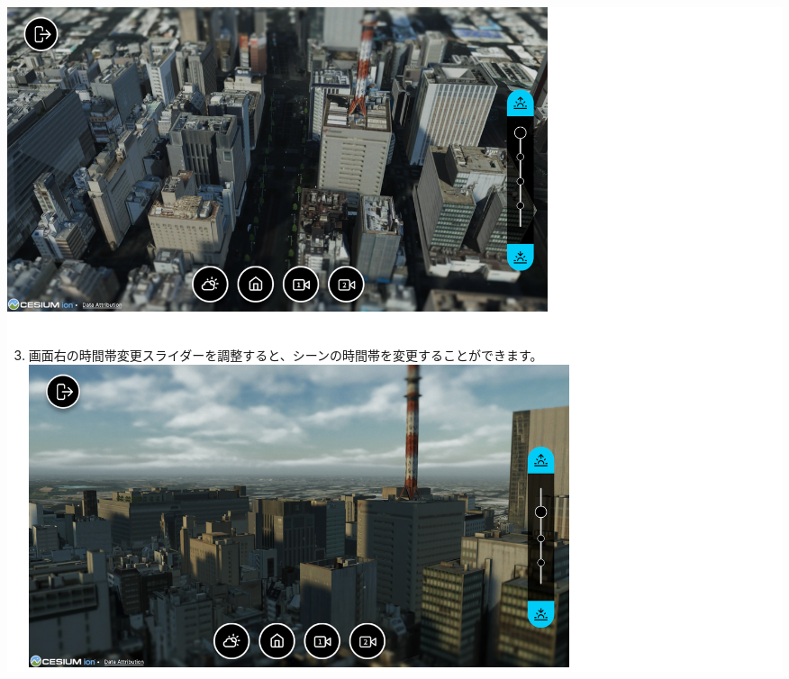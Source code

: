 <img width="600" alt="simulation_sample_rotated" src="./Documentation~/Images/simulation_sample_rotated.png">
<br><br>

3. 画面右の時間帯変更スライダーを調整すると、シーンの時間帯を変更することができます。<br>
<img width="600" alt="simulation_sample_mornig" src="./Documentation~/Images/simulation_sample_mornig.png"><br>